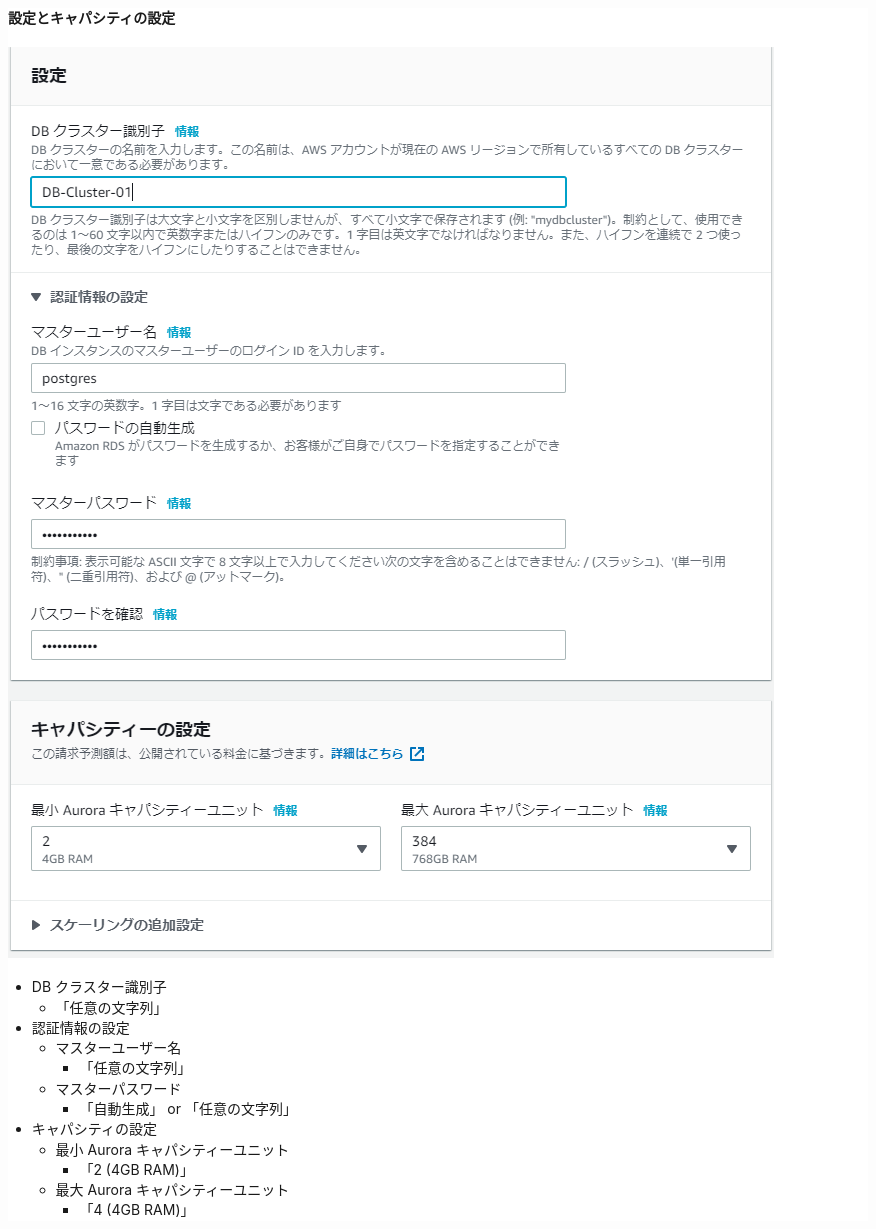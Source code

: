 

#### 設定とキャパシティの設定
![](https://github.com/Kakimoty-Field/AWS/raw/main/50-RDB/img/020.png)

- DB クラスター識別子
    - 「任意の文字列」
- 認証情報の設定
    - マスターユーザー名
        - 「任意の文字列」
    - マスターパスワード
        -  「自動生成」 or 「任意の文字列」
- キャパシティの設定
    - 最小 Aurora キャパシティーユニット
        - 「2 (4GB RAM)」
    - 最大 Aurora キャパシティーユニット
        - 「4 (4GB RAM)」
